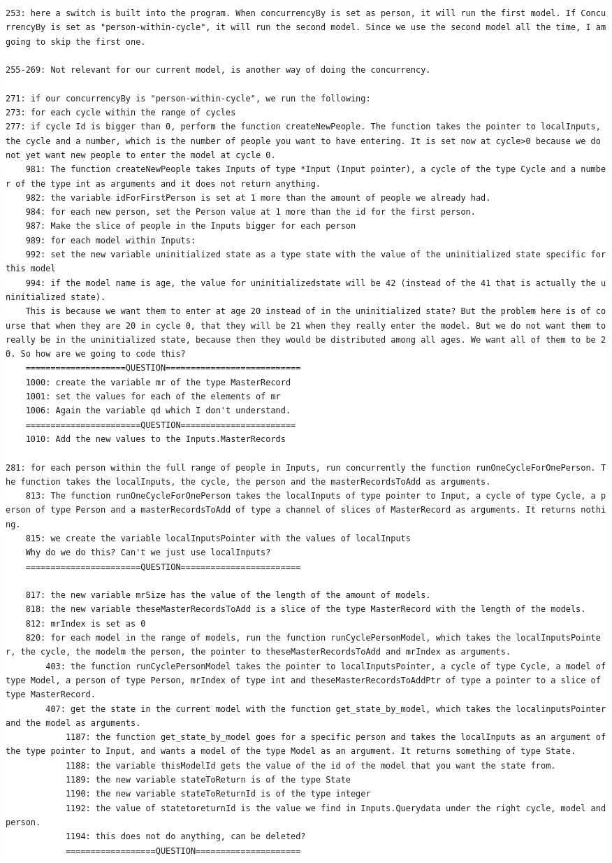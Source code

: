 	253: here a switch is built into the program. When concurrencyBy is set as person, it will run the first model. If ConcurrencyBy is set as "person-within-cycle", it will run the second model. Since we use the second model all the time, I am going to skip the first one.

	255-269: Not relevant for our current model, is another way of doing the concurrency.

	271: if our concurrencyBy is "person-within-cycle", we run the following:
	273: for each cycle within the range of cycles
	277: if cycle Id is bigger than 0, perform the function createNewPeople. The function takes the pointer to localInputs, the cycle and a number, which is the number of people you want to have entering. It is set now at cycle>0 because we do not yet want new people to enter the model at cycle 0.
		981: The function createNewPeople takes Inputs of type *Input (Input pointer), a cycle of the type Cycle and a number of the type int as arguments and it does not return anything.
		982: the variable idForFirstPerson is set at 1 more than the amount of people we already had.
		984: for each new person, set the Person value at 1 more than the id for the first person.
		987: Make the slice of people in the Inputs bigger for each person
		989: for each model within Inputs:
		992: set the new variable uninitialized state as a type state with the value of the uninitialized state specific for this model
		994: if the model name is age, the value for uninitializedstate will be 42 (instead of the 41 that is actually the uninitialized state).
		This is because we want them to enter at age 20 instead of in the uninitialized state? But the problem here is of course that when they are 20 in cycle 0, that they will be 21 when they really enter the model. But we do not want them to really be in the uninitialized state, because then they would be distributed among all ages. We want all of them to be 20. So how are we going to code this?
		====================QUESTION===========================
		1000: create the variable mr of the type MasterRecord
		1001: set the values for each of the elements of mr
		1006: Again the variable qd which I don't understand.
		=======================QUESTION=======================
		1010: Add the new values to the Inputs.MasterRecords

	281: for each person within the full range of people in Inputs, run concurrently the function runOneCycleForOnePerson. The function takes the localInputs, the cycle, the person and the masterRecordsToAdd as arguments.
		813: The function runOneCycleForOnePerson takes the localInputs of type pointer to Input, a cycle of type Cycle, a person of type Person and a masterRecordsToAdd of type a channel of slices of MasterRecord as arguments. It returns nothing.
		815: we create the variable localInputsPointer with the values of localInputs
		Why do we do this? Can't we just use localInputs?
		=======================QUESTION========================

		817: the new variable mrSize has the value of the length of the amount of models.
		818: the new variable theseMasterRecordsToAdd is a slice of the type MasterRecord with the length of the models.
		812: mrIndex is set as 0
		820: for each model in the range of models, run the function runCyclePersonModel, which takes the localInputsPointer, the cycle, the modelm the person, the pointer to theseMasterRecordsToAdd and mrIndex as arguments.
			403: the function runCyclePersonModel takes the pointer to localInputsPointer, a cycle of type Cycle, a model of type Model, a person of type Person, mrIndex of type int and theseMasterRecordsToAddPtr of type a pointer to a slice of type MasterRecord.
			407: get the state in the current model with the function get_state_by_model, which takes the localinputsPointer and the model as arguments.
				1187: the function get_state_by_model goes for a specific person and takes the localInputs as an argument of the type pointer to Input, and wants a model of the type Model as an argument. It returns something of type State.
				1188: the variable thisModelId gets the value of the id of the model that you want the state from.
				1189: the new variable stateToReturn is of the type State
				1190: the new variable stateToReturnId is of the type integer
				1192: the value of statetoreturnId is the value we find in Inputs.Querydata under the right cycle, model and person.
				1194: this does not do anything, can be deleted?
				==================QUESTION=====================
